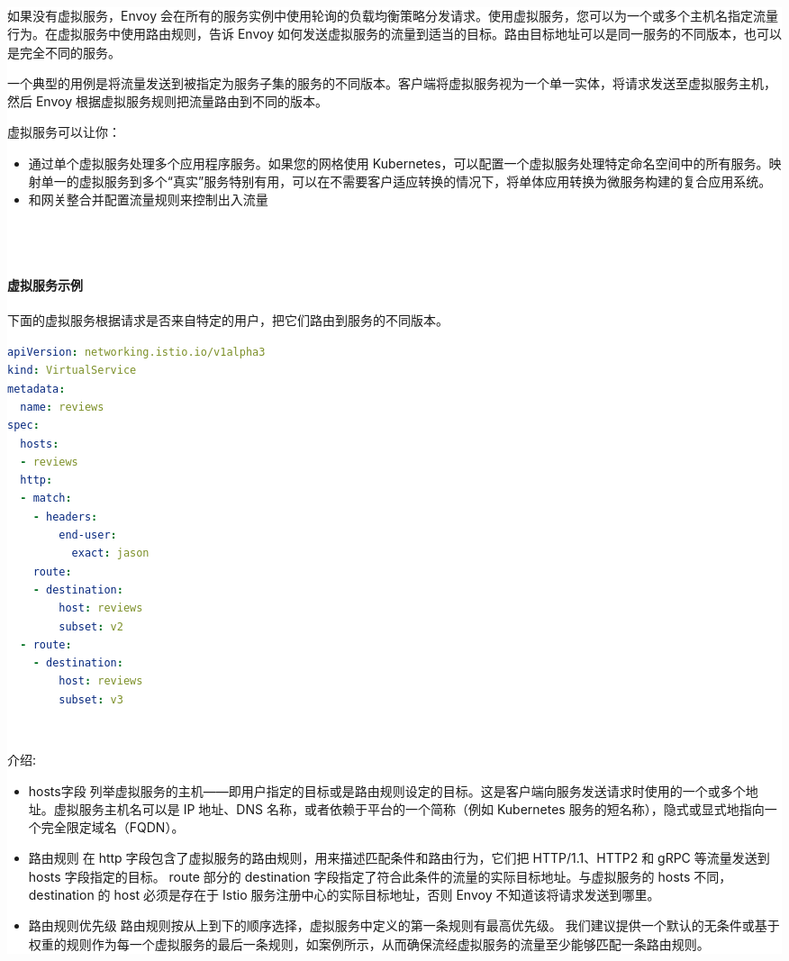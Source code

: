 如果没有虚拟服务，Envoy 会在所有的服务实例中使用轮询的负载均衡策略分发请求。使用虚拟服务，您可以为一个或多个主机名指定流量行为。在虚拟服务中使用路由规则，告诉 Envoy 如何发送虚拟服务的流量到适当的目标。路由目标地址可以是同一服务的不同版本，也可以是完全不同的服务。

一个典型的用例是将流量发送到被指定为服务子集的服务的不同版本。客户端将虚拟服务视为一个单一实体，将请求发送至虚拟服务主机，然后 Envoy 根据虚拟服务规则把流量路由到不同的版本。

虚拟服务可以让你：

- 通过单个虚拟服务处理多个应用程序服务。如果您的网格使用 Kubernetes，可以配置一个虚拟服务处理特定命名空间中的所有服务。映射单一的虚拟服务到多个“真实”服务特别有用，可以在不需要客户适应转换的情况下，将单体应用转换为微服务构建的复合应用系统。
- 和网关整合并配置流量规则来控制出入流量


<br>
<br>


#### 虚拟服务示例

下面的虚拟服务根据请求是否来自特定的用户，把它们路由到服务的不同版本。

```yaml
apiVersion: networking.istio.io/v1alpha3
kind: VirtualService
metadata:
  name: reviews
spec:
  hosts:
  - reviews
  http:
  - match:
    - headers:
        end-user:
          exact: jason
    route:
    - destination:
        host: reviews
        subset: v2
  - route:
    - destination:
        host: reviews
        subset: v3
```

<br>

介绍:

- hosts字段
列举虚拟服务的主机——即用户指定的目标或是路由规则设定的目标。这是客户端向服务发送请求时使用的一个或多个地址。虚拟服务主机名可以是 IP 地址、DNS 名称，或者依赖于平台的一个简称（例如 Kubernetes 服务的短名称），隐式或显式地指向一个完全限定域名（FQDN）。

- 路由规则
在 http 字段包含了虚拟服务的路由规则，用来描述匹配条件和路由行为，它们把 HTTP/1.1、HTTP2 和 gRPC 等流量发送到 hosts 字段指定的目标。
route 部分的 destination 字段指定了符合此条件的流量的实际目标地址。与虚拟服务的 hosts 不同，destination 的 host 必须是存在于 Istio 服务注册中心的实际目标地址，否则 Envoy 不知道该将请求发送到哪里。

- 路由规则优先级
路由规则按从上到下的顺序选择，虚拟服务中定义的第一条规则有最高优先级。
我们建议提供一个默认的无条件或基于权重的规则作为每一个虚拟服务的最后一条规则，如案例所示，从而确保流经虚拟服务的流量至少能够匹配一条路由规则。
